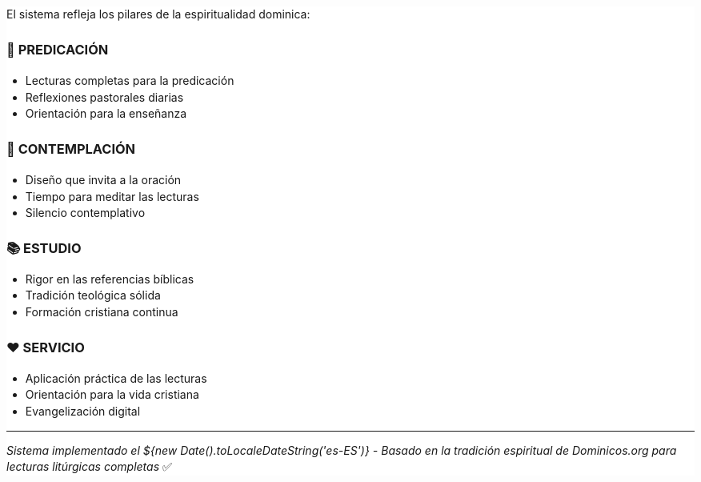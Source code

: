 El sistema refleja los pilares de la espiritualidad dominica:

### 📖 **PREDICACIÓN**
- Lecturas completas para la predicación
- Reflexiones pastorales diarias
- Orientación para la enseñanza

### 🙏 **CONTEMPLACIÓN**
- Diseño que invita a la oración
- Tiempo para meditar las lecturas
- Silencio contemplativo

### 📚 **ESTUDIO**
- Rigor en las referencias bíblicas
- Tradición teológica sólida
- Formación cristiana continua

### ❤️ **SERVICIO**
- Aplicación práctica de las lecturas
- Orientación para la vida cristiana
- Evangelización digital

---

*Sistema implementado el ${new Date().toLocaleDateString('es-ES')} - Basado en la tradición espiritual de Dominicos.org para lecturas litúrgicas completas* ✅
